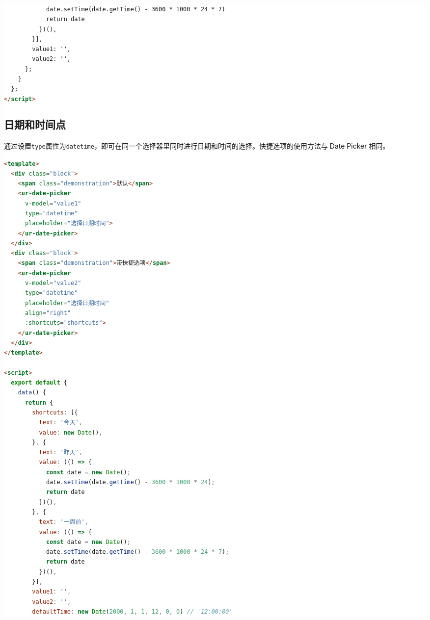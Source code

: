 ```html
            date.setTime(date.getTime() - 3600 * 1000 * 24 * 7)
            return date
          })(),
        }],
        value1: '',
        value2: '',
      };
    }
  };
</script>
```

##  日期和时间点

通过设置`type`属性为`datetime`，即可在同一个选择器里同时进行日期和时间的选择。快捷选项的使用方法与 Date Picker 相同。

```html
<template>
  <div class="block">
    <span class="demonstration">默认</span>
    <ur-date-picker
      v-model="value1"
      type="datetime"
      placeholder="选择日期时间">
    </ur-date-picker>
  </div>
  <div class="block">
    <span class="demonstration">带快捷选项</span>
    <ur-date-picker
      v-model="value2"
      type="datetime"
      placeholder="选择日期时间"
      align="right"
      :shortcuts="shortcuts">
    </ur-date-picker>
  </div>
</template>

<script>
  export default {
    data() {
      return {
        shortcuts: [{
          text: '今天',
          value: new Date(),
        }, {
          text: '昨天',
          value: (() => {
            const date = new Date();
            date.setTime(date.getTime() - 3600 * 1000 * 24);
            return date
          })(),
        }, {
          text: '一周前',
          value: (() => {
            const date = new Date();
            date.setTime(date.getTime() - 3600 * 1000 * 24 * 7);
            return date
          })(),
        }],
        value1: '',
        value2: '',
        defaultTime: new Date(2000, 1, 1, 12, 0, 0) // '12:00:00'
```